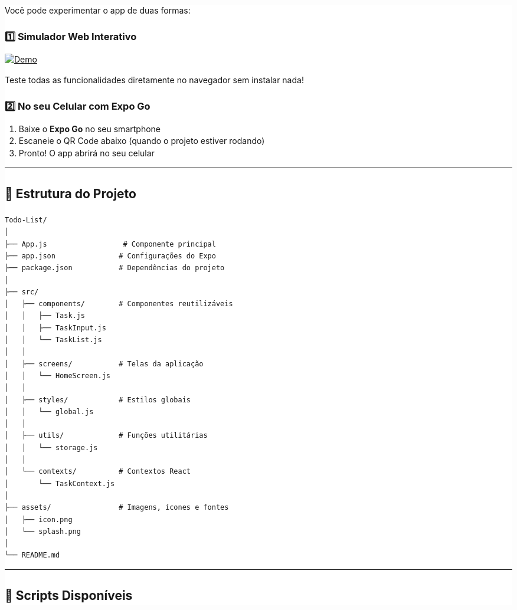 Você pode experimentar o app de duas formas:

### 1️⃣ **Simulador Web Interativo**
[![Demo](https://img.shields.io/badge/🌐_Abrir_Simulador-8A2BE2?style=for-the-badge)](https://nicollasdelgado.github.io/Todo-List/)

Teste todas as funcionalidades diretamente no navegador sem instalar nada!

### 2️⃣ **No seu Celular com Expo Go**

1. Baixe o **Expo Go** no seu smartphone
2. Escaneie o QR Code abaixo (quando o projeto estiver rodando)
3. Pronto! O app abrirá no seu celular

---

## 🎯 Estrutura do Projeto

```
Todo-List/
│
├── App.js                  # Componente principal
├── app.json               # Configurações do Expo
├── package.json           # Dependências do projeto
│
├── src/
│   ├── components/        # Componentes reutilizáveis
│   │   ├── Task.js
│   │   ├── TaskInput.js
│   │   └── TaskList.js
│   │
│   ├── screens/           # Telas da aplicação
│   │   └── HomeScreen.js
│   │
│   ├── styles/            # Estilos globais
│   │   └── global.js
│   │
│   ├── utils/             # Funções utilitárias
│   │   └── storage.js
│   │
│   └── contexts/          # Contextos React
│       └── TaskContext.js
│
├── assets/                # Imagens, ícones e fontes
│   ├── icon.png
│   └── splash.png
│
└── README.md
```

---

## 🔧 Scripts Disponíveis
